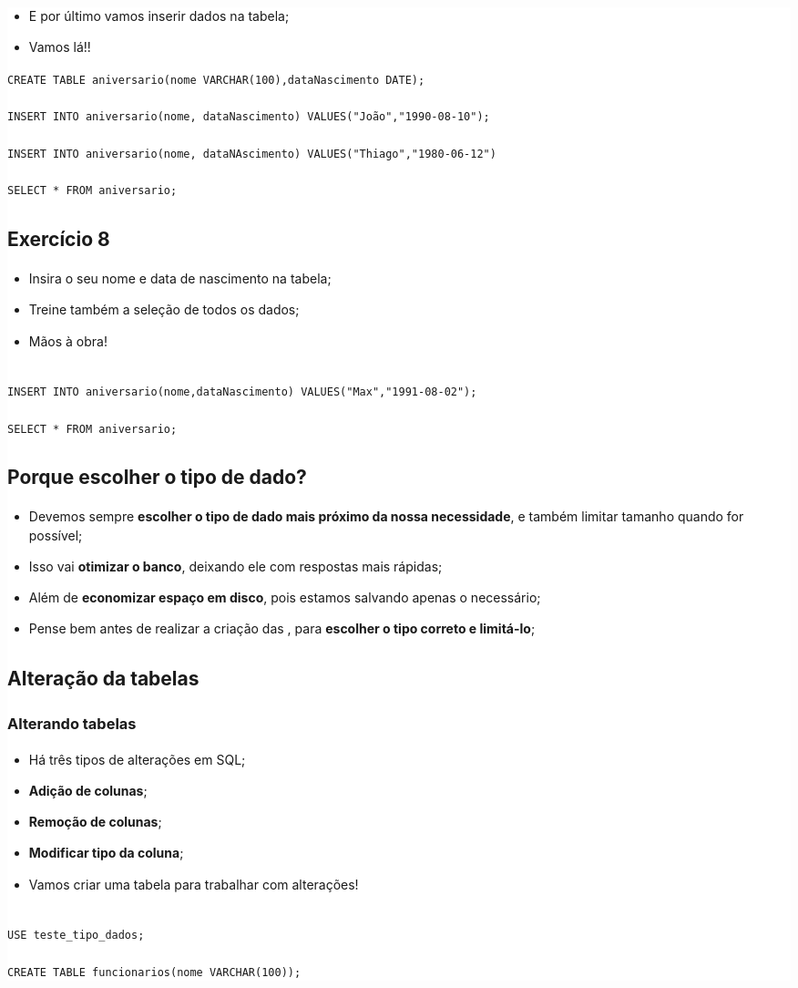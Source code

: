 * E por último vamos inserir dados na tabela;

* Vamos lá!!

```mysql
CREATE TABLE aniversario(nome VARCHAR(100),dataNascimento DATE);

INSERT INTO aniversario(nome, dataNascimento) VALUES("João","1990-08-10");

INSERT INTO aniversario(nome, dataNAscimento) VALUES("Thiago","1980-06-12")

SELECT * FROM aniversario;
```

## **Exercício 8**

* Insira o seu nome e data de nascimento na tabela;

* Treine também a seleção de todos os dados;

* Mãos à obra!

```mysql

INSERT INTO aniversario(nome,dataNascimento) VALUES("Max","1991-08-02");

SELECT * FROM aniversario;
```

## Porque escolher o tipo de dado?

* Devemos sempre **escolher o tipo de dado mais próximo da nossa necessidade**, e também limitar tamanho quando for possível;

* Isso vai **otimizar o banco**, deixando ele com respostas mais rápidas;

* Além de **economizar espaço em disco**, pois estamos salvando apenas o necessário;

* Pense bem antes de realizar a criação das , para **escolher o tipo correto e limitá-lo**;

## Alteração da tabelas

### Alterando tabelas

* Há três tipos de alterações em SQL;

* **Adição de colunas**;

* **Remoção de colunas**;

* **Modificar tipo da coluna**;

* Vamos criar uma tabela para trabalhar com alterações!

```mysql

USE teste_tipo_dados;

CREATE TABLE funcionarios(nome VARCHAR(100));

```
